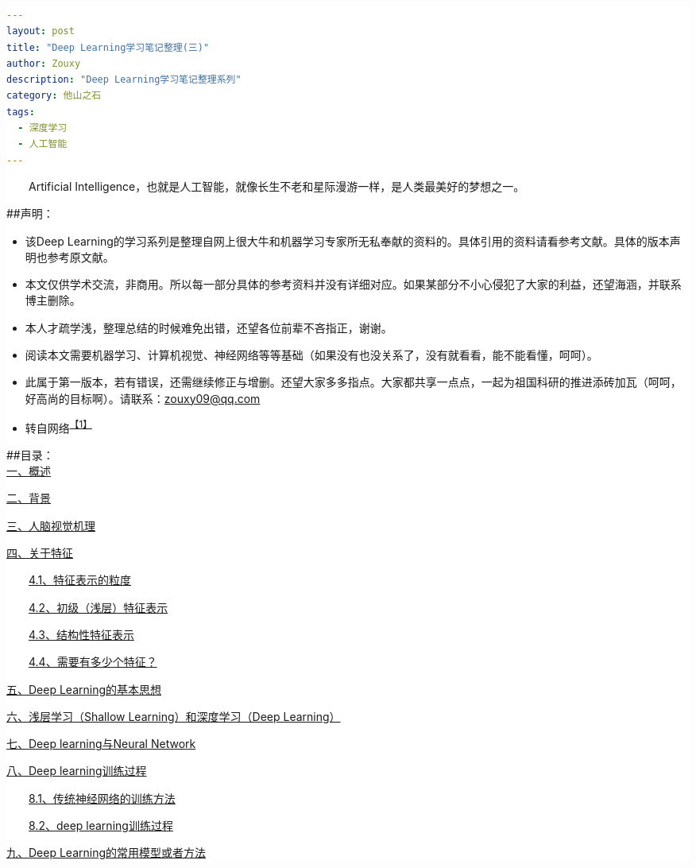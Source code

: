 ```yaml
---
layout: post
title: "Deep Learning学习笔记整理(三)"
author: Zouxy
description: "Deep Learning学习笔记整理系列"
category: 他山之石
tags: 
  - 深度学习
  - 人工智能
---
```


　　Artificial Intelligence，也就是人工智能，就像长生不老和星际漫游一样，是人类最美好的梦想之一。



##声明：

* 该Deep Learning的学习系列是整理自网上很大牛和机器学习专家所无私奉献的资料的。具体引用的资料请看参考文献。具体的版本声明也参考原文献。

* 本文仅供学术交流，非商用。所以每一部分具体的参考资料并没有详细对应。如果某部分不小心侵犯了大家的利益，还望海涵，并联系博主删除。

* 本人才疏学浅，整理总结的时候难免出错，还望各位前辈不吝指正，谢谢。

* 阅读本文需要机器学习、计算机视觉、神经网络等等基础（如果没有也没关系了，没有就看看，能不能看懂，呵呵）。

* 此属于第一版本，若有错误，还需继续修正与增删。还望大家多多指点。大家都共享一点点，一起为祖国科研的推进添砖加瓦（呵呵，好高尚的目标啊）。请联系：zouxy09@qq.com

* 转自网络<sup>[【1】](#【1】)</sup>

##目录：
<br>
[一、概述](http://rcstech.org/deep-learning/#一、概述)

[二、背景](http://rcstech.org/deep-learning/#二、背景)

[三、人脑视觉机理](http://rcstech.org/deep-learning/#三、人脑视觉机理)

[四、关于特征](http://rcstech.org/deep-learning-2/#四、关于特征)

　　[4.1、特征表示的粒度](http://rcstech.org/deep-learning-2/#4.1)

　　[4.2、初级（浅层）特征表示](http://rcstech.org/deep-learning-2/#4.2)

　　[4.3、结构性特征表示](http://rcstech.org/deep-learning-2/#4.3)

　　[4.4、需要有多少个特征？](http://rcstech.org/deep-learning-2/#4.4)

[五、Deep Learning的基本思想](#五)

[六、浅层学习（Shallow Learning）和深度学习（Deep Learning）](#六)

[七、Deep learning与Neural Network](#七)

[八、Deep learning训练过程](#八)

　　[8.1、传统神经网络的训练方法](#8.1)

　　[8.2、deep learning训练过程](#8.2)

[九、Deep Learning的常用模型或者方法](http://rcstech.org/deep-learning-4/#九)
